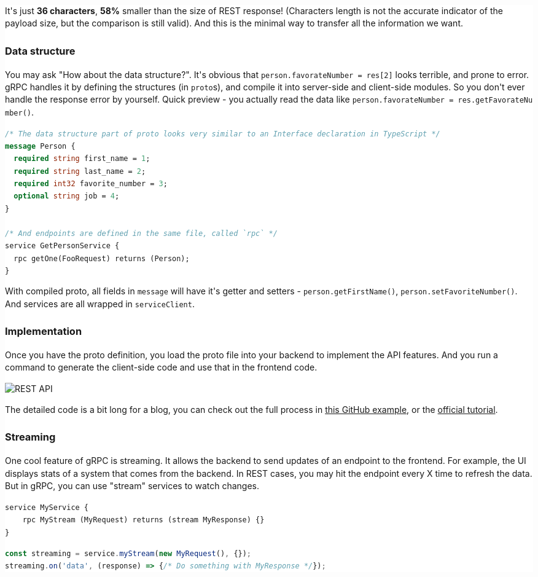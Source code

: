It's just **36 characters**, **58%** smaller than the size of REST response! (Characters length is not the accurate indicator of the payload size, but the comparison is still valid). And this is the minimal way to transfer all the information we want.

### Data structure

You may ask "How about the data structure?". It's obvious that `person.favorateNumber = res[2]` looks terrible, and prone to error. gRPC handles it by defining the structures (in `proto`s), and compile it into server-side and client-side modules. So you don't ever handle the response error by yourself. Quick preview - you actually read the data like `person.favorateNumber = res.getFavorateNumber()`.

```proto
/* The data structure part of proto looks very similar to an Interface declaration in TypeScript */
message Person {
  required string first_name = 1;
  required string last_name = 2;
  required int32 favorite_number = 3;
  optional string job = 4;
}

/* And endpoints are defined in the same file, called `rpc` */
service GetPersonService {
  rpc getOne(FooRequest) returns (Person);
}
```

With compiled proto, all fields in `message` will have it's getter and setters - `person.getFirstName()`, `person.setFavoriteNumber()`. And services are all wrapped in `serviceClient`.

### Implementation

Once you have the proto definition, you load the proto file into your backend to implement the API features. And you run a command to generate the client-side code and use that in the frontend code. 

![REST API](@assets/api-grpc.png)

The detailed code is a bit long for a blog, you can check out the full process in [this GitHub example](https://github.com/grpc/grpc-web/tree/master/net/grpc/gateway/examples/helloworld), or the [official tutorial](https://grpc.io/docs/tutorials/basic/node/#defining-the-service).

### Streaming

One cool feature of gRPC is streaming. It allows the backend to send updates of an endpoint to the frontend. For example, the UI displays stats of a system that comes from the backend. In REST cases, you may hit the endpoint every X time to refresh the data. But in gRPC, you can use "stream" services to watch changes.

```proto
service MyService {
	rpc MyStream (MyRequest) returns (stream MyResponse) {}
}
```

```javascript
const streaming = service.myStream(new MyRequest(), {});
streaming.on('data', (response) => {/* Do something with MyResponse */});
```
